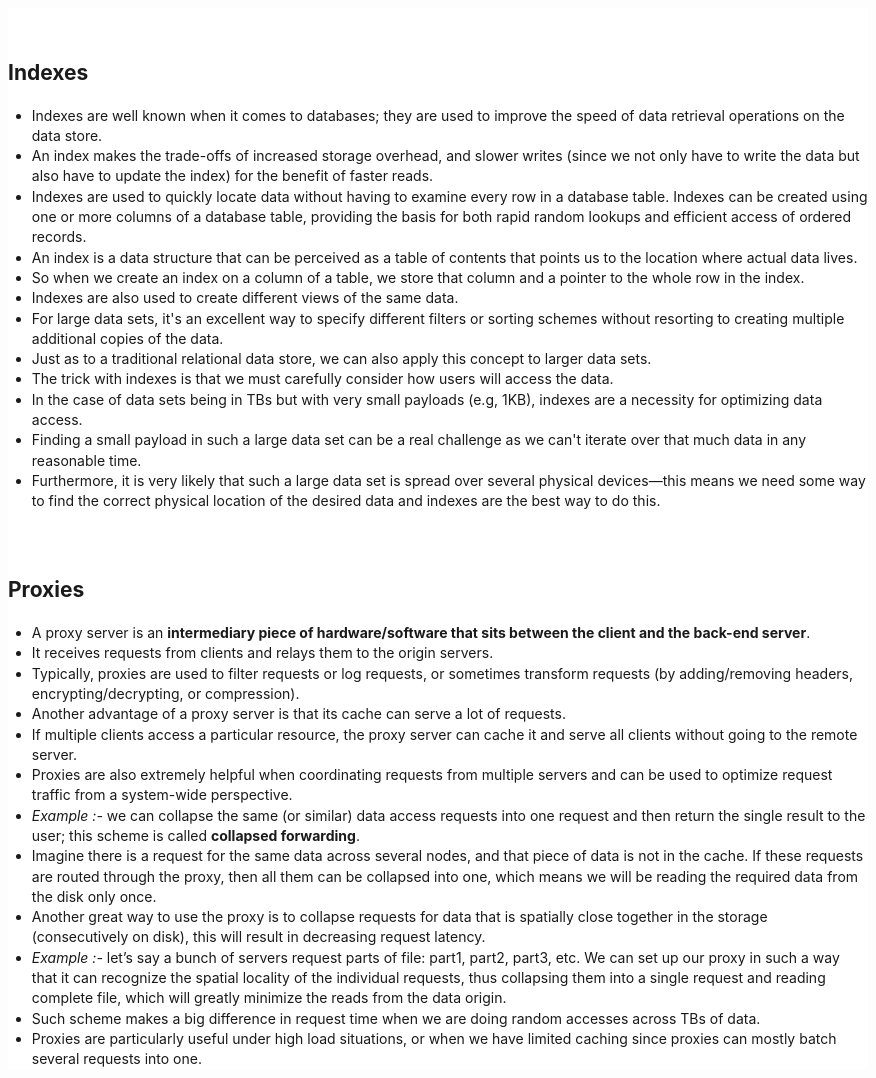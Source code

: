 <br>

## Indexes

- Indexes are well known when it comes to databases; they are used to improve the speed of data retrieval operations on the data store.
- An index makes the trade-offs of increased storage overhead, and slower writes (since we not only have to write the data but also have to update the index) for the benefit of faster reads.
- Indexes are used to quickly locate data without having to examine every row in a database table. Indexes can be created using one or more columns of a database table, providing the basis for both rapid random lookups and efficient access of ordered records.
- An index is a data structure that can be perceived as a table of contents that points us to the location where actual data lives.
- So when we create an index on a column of a table, we store that column and a pointer to the whole row in the index.
- Indexes are also used to create different views of the same data.
- For large data sets, it's an excellent way to specify different filters or sorting schemes without resorting to creating multiple additional copies of the data.
- Just as to a traditional relational data store, we can also apply this concept to larger data sets.
- The trick with indexes is that we must carefully consider how users will access the data.
- In the case of data sets being in TBs but with very small payloads (e.g, 1KB), indexes are a necessity for optimizing data access.
- Finding a small payload in such a large data set can be a real challenge as we can't iterate over that much data in any reasonable time.
- Furthermore, it is very likely that such a large data set is spread over several physical devices—this means we need some way to find the correct physical location of the desired data and indexes are the best way to do this.

<br>

## Proxies

- A proxy server is an **intermediary piece of hardware/software that sits between the client and the back-end server**.
- It receives requests from clients and relays them to the origin servers.
- Typically, proxies are used to filter requests or log requests, or sometimes transform requests (by adding/removing headers, encrypting/decrypting, or compression).
- Another advantage of a proxy server is that its cache can serve a lot of requests.
- If multiple clients access a particular resource, the proxy server can cache it and serve all clients without going to the remote server.
- Proxies are also extremely helpful when coordinating requests from multiple servers and can be used to optimize request traffic from a system-wide perspective. 
- *Example :-* we can collapse the same (or similar) data access requests into one request and then return the single result to the user; this scheme is called **collapsed forwarding**.
- Imagine there is a request for the same data across several nodes, and that piece of data is not in the cache. If these requests are routed through the proxy, then all them can be collapsed into one, which means we will be reading the required data from the disk only once.
- Another great way to use the proxy is to collapse requests for data that is spatially close together in the storage (consecutively on disk), this will result in decreasing request latency.
- *Example :-* let’s say a bunch of servers request parts of file: part1, part2, part3, etc. We can set up our proxy in such a way that it can recognize the spatial locality of the individual requests, thus collapsing them into a single request and reading complete file, which will greatly minimize the reads from the data origin.
- Such scheme makes a big difference in request time when we are doing random accesses across TBs of data.
- Proxies are particularly useful under high load situations, or when we have limited caching since proxies can mostly batch several requests into one.

